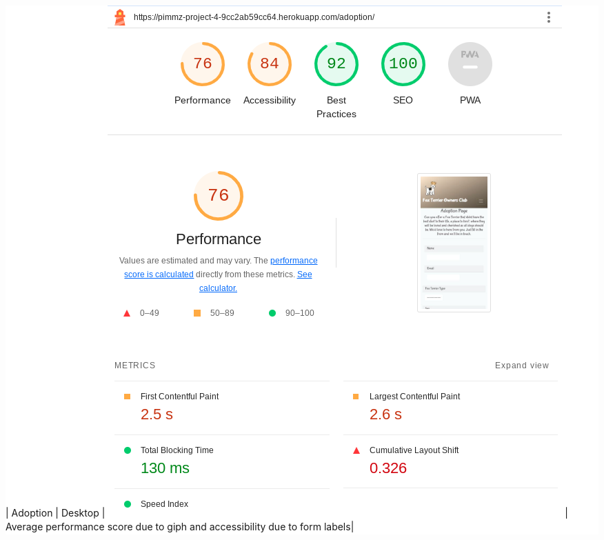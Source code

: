 | Adoption | Desktop | ![screenshot](documentation/testing_images/lighthouse/adoptmoblight.png) |  Average performance score due to giph and accessibility due to form labels|